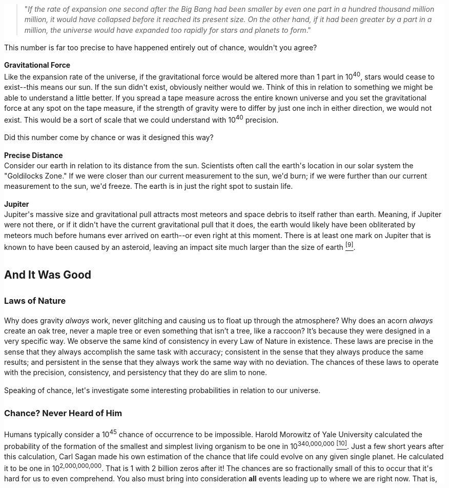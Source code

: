 > "*If the rate of expansion one second after the Big Bang had been smaller by even one part in a hundred thousand million million, it would have collapsed before it reached its present size. On the other hand, if it had been greater by a part in a million, the universe would have expanded too rapidly for stars and planets to form*."

This number is far too precise to have happened entirely out of chance, wouldn't you agree? 

**Gravitational Force**<br>
Like the expansion rate of the universe, if the gravitational force would be altered more than 1 part in 10<sup>40</sup>, stars would cease to exist--this means our sun. If the sun didn't exist, obviously neither would we. Think of this in relation to something we might be able to understand a little better. If you spread a tape measure across the entire known universe and you set the gravitational force at any spot on the tape measure, if the strength of gravity were to differ by just one inch in either direction, we would not exist. This would be a sort of scale that we could understand with 10<sup>40</sup> precision. 

Did this number come by chance or was it designed this way?

**Precise Distance**<br>
Consider our earth in relation to its distance from the sun. Scientists often call the earth's location in our solar system the "Goldilocks Zone." If we were closer than our current measurement to the sun, we'd burn; if we were further than our current measurement to the sun, we'd freeze. The earth is in just the right spot to sustain life. 

**Jupiter**<br>
Jupiter's massive size and gravitational pull attracts most meteors and space debris to itself rather than earth. Meaning, if Jupiter were not there, or if it didn't have the current gravitational pull that it does, the earth would likely have been obliterated by meteors much before humans ever arrived on earth--or even right at this moment. There is at least one mark on Jupiter that is known to have been caused by an asteroid, leaving an impact site much larger than the size of earth [<sup>[9]</sup>](https://www.space.com/jupiter-impacts-observation-science). 

## And It Was Good
### Laws of Nature
Why does gravity *always* work, never glitching and causing us to float up through the atmosphere? Why does an acorn *always* create an oak tree, never a maple tree or even something that isn’t a tree, like a raccoon? It’s because they were designed in a very specific way. We observe the same kind of consistency in every Law of Nature in existence. These laws are precise in the sense that they always accomplish the same task with accuracy; consistent in the sense that they always produce the same results; and persistent in the sense that they always work the same way with no deviation. The chances of these laws to operate with the precision, consistency, and persistency that they do are slim to none. 

Speaking of chance, let's investigate some interesting probabilities in relation to our universe.


### Chance? Never Heard of Him
Humans typically consider a 10<sup>45</sup> chance of occurrence to be impossible. Harold Morowitz of Yale University calculated the probability of the formation of the smallest and simplest living organism to be one in 10<sup>340,000,000</sup> [<sup>[10]</sup>](https://apologeticspress.org/god-and-the-laws-of-science-the-laws-of-probability-3726/). Just a few short years after this calculation, Carl Sagan made his own estimation of the chance that life could evolve on any given single planet. He calculated it to be one in 10<sup>2,000,000,000</sup>. That is 1 with 2 billion zeros after it! The chances are so fractionally small of this to occur that it's hard for us to even comprehend. You also must bring into consideration **all** events leading up to where we are right now. That is,
